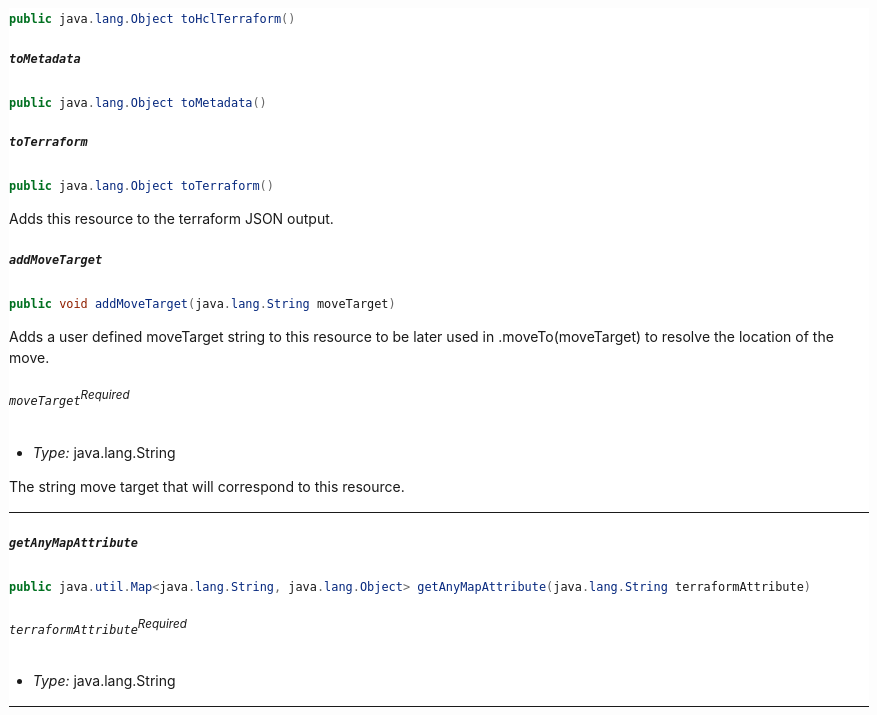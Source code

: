 ```java
public java.lang.Object toHclTerraform()
```

##### `toMetadata` <a name="toMetadata" id="@cdktf/provider-vsphere.hostPortGroup.HostPortGroup.toMetadata"></a>

```java
public java.lang.Object toMetadata()
```

##### `toTerraform` <a name="toTerraform" id="@cdktf/provider-vsphere.hostPortGroup.HostPortGroup.toTerraform"></a>

```java
public java.lang.Object toTerraform()
```

Adds this resource to the terraform JSON output.

##### `addMoveTarget` <a name="addMoveTarget" id="@cdktf/provider-vsphere.hostPortGroup.HostPortGroup.addMoveTarget"></a>

```java
public void addMoveTarget(java.lang.String moveTarget)
```

Adds a user defined moveTarget string to this resource to be later used in .moveTo(moveTarget) to resolve the location of the move.

###### `moveTarget`<sup>Required</sup> <a name="moveTarget" id="@cdktf/provider-vsphere.hostPortGroup.HostPortGroup.addMoveTarget.parameter.moveTarget"></a>

- *Type:* java.lang.String

The string move target that will correspond to this resource.

---

##### `getAnyMapAttribute` <a name="getAnyMapAttribute" id="@cdktf/provider-vsphere.hostPortGroup.HostPortGroup.getAnyMapAttribute"></a>

```java
public java.util.Map<java.lang.String, java.lang.Object> getAnyMapAttribute(java.lang.String terraformAttribute)
```

###### `terraformAttribute`<sup>Required</sup> <a name="terraformAttribute" id="@cdktf/provider-vsphere.hostPortGroup.HostPortGroup.getAnyMapAttribute.parameter.terraformAttribute"></a>

- *Type:* java.lang.String

---
